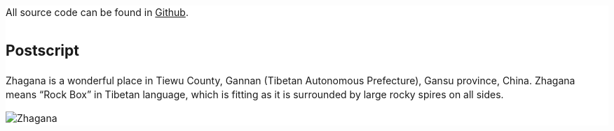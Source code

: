 All source code can be found in [Github](https://github.com/csbun/zhagana).

## Postscript

Zhagana is a wonderful place in Tiewu County, Gannan (Tibetan Autonomous Prefecture), Gansu province, China. Zhagana means “Rock Box” in Tibetan language, which is fitting as it is surrounded by large rocky spires on all sides.

![Zhagana](https://raw.githubusercontent.com/csbun/zhagana/master/resources/IMG_4721.jpg)

[pw]: https://playwright.dev
[ts]: https://www.typescriptlang.org
